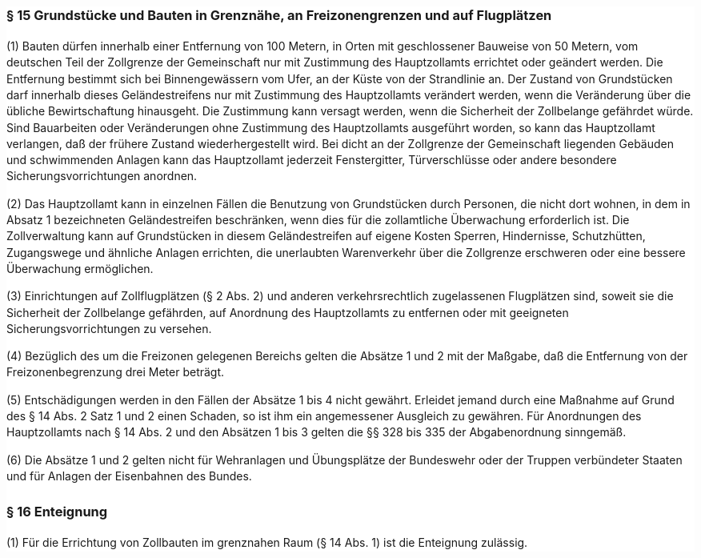 
### § 15 Grundstücke und Bauten in Grenznähe, an Freizonengrenzen und auf Flugplätzen

(1) Bauten dürfen innerhalb einer Entfernung von 100 Metern, in Orten
mit geschlossener Bauweise von 50 Metern, vom deutschen Teil der
Zollgrenze der Gemeinschaft nur mit Zustimmung des Hauptzollamts
errichtet oder geändert werden. Die Entfernung bestimmt sich bei
Binnengewässern vom Ufer, an der Küste von der Strandlinie an. Der
Zustand von Grundstücken darf innerhalb dieses Geländestreifens nur
mit Zustimmung des Hauptzollamts verändert werden, wenn die
Veränderung über die übliche Bewirtschaftung hinausgeht. Die
Zustimmung kann versagt werden, wenn die Sicherheit der Zollbelange
gefährdet würde. Sind Bauarbeiten oder Veränderungen ohne Zustimmung
des Hauptzollamts ausgeführt worden, so kann das Hauptzollamt
verlangen, daß der frühere Zustand wiederhergestellt wird. Bei dicht
an der Zollgrenze der Gemeinschaft liegenden Gebäuden und schwimmenden
Anlagen kann das Hauptzollamt jederzeit Fenstergitter, Türverschlüsse
oder andere besondere Sicherungsvorrichtungen anordnen.

(2) Das Hauptzollamt kann in einzelnen Fällen die Benutzung von
Grundstücken durch Personen, die nicht dort wohnen, in dem in Absatz 1
bezeichneten Geländestreifen beschränken, wenn dies für die
zollamtliche Überwachung erforderlich ist. Die Zollverwaltung kann auf
Grundstücken in diesem Geländestreifen auf eigene Kosten Sperren,
Hindernisse, Schutzhütten, Zugangswege und ähnliche Anlagen errichten,
die unerlaubten Warenverkehr über die Zollgrenze erschweren oder eine
bessere Überwachung ermöglichen.

(3) Einrichtungen auf Zollflugplätzen (§ 2 Abs. 2) und anderen
verkehrsrechtlich zugelassenen Flugplätzen sind, soweit sie die
Sicherheit der Zollbelange gefährden, auf Anordnung des Hauptzollamts
zu entfernen oder mit geeigneten Sicherungsvorrichtungen zu versehen.

(4) Bezüglich des um die Freizonen gelegenen Bereichs gelten die
Absätze 1 und 2 mit der Maßgabe, daß die Entfernung von der
Freizonenbegrenzung drei Meter beträgt.

(5) Entschädigungen werden in den Fällen der Absätze 1 bis 4 nicht
gewährt. Erleidet jemand durch eine Maßnahme auf Grund des § 14 Abs. 2
Satz 1 und 2 einen Schaden, so ist ihm ein angemessener Ausgleich zu
gewähren. Für Anordnungen des Hauptzollamts nach § 14 Abs. 2 und den
Absätzen 1 bis 3 gelten die §§ 328 bis 335 der Abgabenordnung
sinngemäß.

(6) Die Absätze 1 und 2 gelten nicht für Wehranlagen und Übungsplätze
der Bundeswehr oder der Truppen verbündeter Staaten und für Anlagen
der Eisenbahnen des Bundes.


### § 16 Enteignung

(1) Für die Errichtung von Zollbauten im grenznahen Raum (§ 14 Abs. 1)
ist die Enteignung zulässig.
